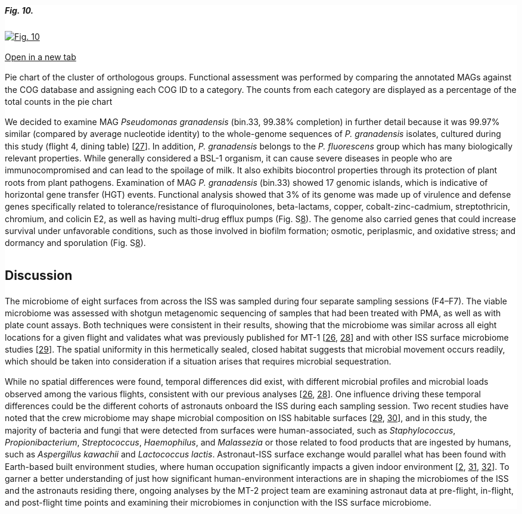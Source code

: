 ##### Fig. 10.

[![Fig. 10](https://cdn.ncbi.nlm.nih.gov/pmc/blobs/f7d7/9241228/cbac2da51ecd/40168_2022_1293_Fig10_HTML.jpg)](https://www.ncbi.nlm.nih.gov/core/lw/2.0/html/tileshop_pmc/tileshop_pmc_inline.html?title=Click%20on%20image%20to%20zoom&p=PMC3&id=9241228_40168_2022_1293_Fig10_HTML.jpg)

[Open in a new tab](figure/Fig10/)

Pie chart of the cluster of orthologous groups. Functional assessment was performed by comparing the annotated MAGs against the COG database and assigning each COG ID to a category. The counts from each category are displayed as a percentage of the total counts in the pie chart

We decided to examine MAG *Pseudomonas granadensis* (bin.33, 99.38% completion) in further detail because it was 99.97% similar (compared by average nucleotide identity) to the whole-genome sequences of *P. granadensis* isolates, cultured during this study (flight 4, dining table) [[27](#CR27)]. In addition, *P. granadensis* belongs to the *P. fluorescens* group which has many biologically relevant properties. While generally considered a BSL-1 organism, it can cause severe diseases in people who are immunocompromised and can lead to the spoilage of milk. It also exhibits biocontrol properties through its protection of plant roots from plant pathogens. Examination of MAG *P. granadensis* (bin.33) showed 17 genomic islands, which is indicative of horizontal gene transfer (HGT) events. Functional analysis showed that 3% of its genome was made up of virulence and defense genes specifically related to tolerance/resistance of fluroquinolones, beta-lactams, copper, cobalt-zinc-cadmium, streptothricin, chromium, and colicin E2, as well as having multi-drug efflux pumps (Fig. S[8](#MOESM1)). The genome also carried genes that could increase survival under unfavorable conditions, such as those involved in biofilm formation; osmotic, periplasmic, and oxidative stress; and dormancy and sporulation (Fig. S[8](#MOESM1)).

## Discussion

The microbiome of eight surfaces from across the ISS was sampled during four separate sampling sessions (F4–F7). The viable microbiome was assessed with shotgun metagenomic sequencing of samples that had been treated with PMA, as well as with plate count assays. Both techniques were consistent in their results, showing that the microbiome was similar across all eight locations for a given flight and validates what was previously published for MT-1 [[26](#CR26), [28](#CR28)] and with other ISS surface microbiome studies [[29](#CR29)]. The spatial uniformity in this hermetically sealed, closed habitat suggests that microbial movement occurs readily, which should be taken into consideration if a situation arises that requires microbial sequestration.

While no spatial differences were found, temporal differences did exist, with different microbial profiles and microbial loads observed among the various flights, consistent with our previous analyses [[26](#CR26), [28](#CR28)]. One influence driving these temporal differences could be the different cohorts of astronauts onboard the ISS during each sampling session. Two recent studies have noted that the crew microbiome may shape microbial composition on ISS habitable surfaces [[29](#CR29), [30](#CR30)], and in this study, the majority of bacteria and fungi that were detected from surfaces were human-associated, such as *Staphylococcus*, *Propionibacterium*, *Streptococcus*, *Haemophilus*, and *Malassezia* or those related to food products that are ingested by humans, such as *Aspergillus kawachii* and *Lactococcus lactis*. Astronaut-ISS surface exchange would parallel what has been found with Earth-based built environment studies, where human occupation significantly impacts a given indoor environment [[2](#CR2), [31](#CR31), [32](#CR32)]. To garner a better understanding of just how significant human-environment interactions are in shaping the microbiomes of the ISS and the astronauts residing there, ongoing analyses by the MT-2 project team are examining astronaut data at pre-flight, in-flight, and post-flight time points and examining their microbiomes in conjunction with the ISS surface microbiome.
